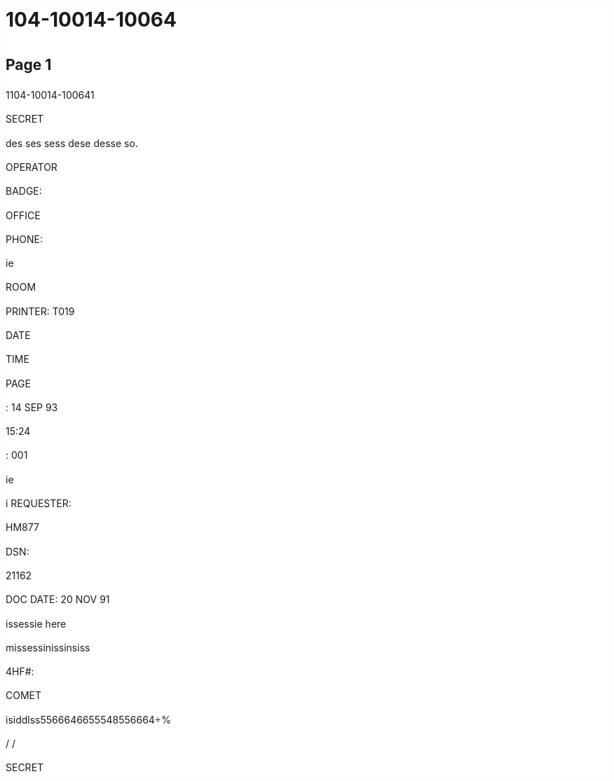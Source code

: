 # 104-10014-10064

## Page 1

1104-10014-100641

SECRET

des ses sess dese desse so.

OPERATOR

BADGE:

OFFICE

PHONE:

ie

ROOM

PRINTER: T019

DATE

TIME

PAGE

: 14 SEP 93

15:24

: 001

ie

i REQUESTER:

HM877

DSN:

21162

DOC DATE: 20 NOV 91

issessie here

missessinissinsiss

4HF#:

COMET

isiddlss5566646655548556664÷%

/ /

SECRET
